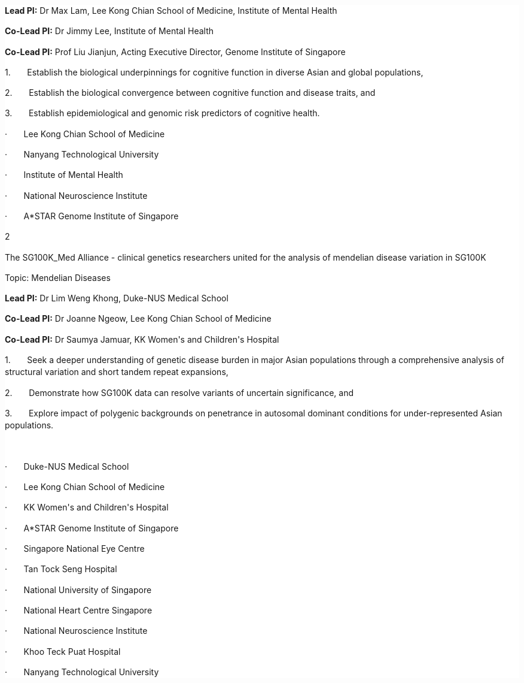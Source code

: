 <td rowspan="1" colspan="1">
<p><strong>Lead PI:</strong> Dr Max Lam, Lee Kong Chian School of Medicine,
Institute of Mental Health</p>
<p><strong>Co-Lead PI:</strong> Dr Jimmy Lee, Institute of Mental Health</p>
<p><strong>Co-Lead PI:</strong> Prof Liu Jianjun, Acting Executive Director,
Genome Institute of Singapore</p>
</td>
<td rowspan="1" colspan="1">
<p>1.&nbsp;&nbsp;&nbsp;&nbsp;&nbsp;&nbsp; Establish the biological underpinnings
for cognitive function in diverse Asian and global populations,</p>
<p>2.&nbsp;&nbsp;&nbsp;&nbsp;&nbsp;&nbsp; Establish the biological convergence
between cognitive function and disease traits, and</p>
<p>3.&nbsp;&nbsp;&nbsp;&nbsp;&nbsp;&nbsp; Establish epidemiological and genomic
risk predictors of cognitive health.</p>
</td>
<td rowspan="1" colspan="1">
<p>·&nbsp;&nbsp;&nbsp;&nbsp;&nbsp;&nbsp; Lee Kong Chian School of Medicine</p>
<p>·&nbsp;&nbsp;&nbsp;&nbsp;&nbsp;&nbsp; Nanyang Technological University</p>
<p>·&nbsp;&nbsp;&nbsp;&nbsp;&nbsp;&nbsp; Institute of Mental Health</p>
<p>·&nbsp;&nbsp;&nbsp;&nbsp;&nbsp;&nbsp; National Neuroscience Institute</p>
<p>·&nbsp;&nbsp;&nbsp;&nbsp;&nbsp;&nbsp; A*STAR Genome Institute of Singapore</p>
</td>
</tr>
<tr>
<td rowspan="1" colspan="1">
<p>2</p>
</td>
<td rowspan="1" colspan="1">
<p>The SG100K_Med Alliance - clinical genetics researchers united for the
analysis of mendelian disease variation in SG100K</p>
<p></p>
<p>Topic: Mendelian Diseases</p>
</td>
<td rowspan="1" colspan="1">
<p><strong>Lead PI:</strong> Dr Lim Weng Khong, Duke-NUS Medical School</p>
<p><strong>Co-Lead PI:</strong> Dr Joanne Ngeow, Lee Kong Chian School of
Medicine</p>
<p><strong>Co-Lead PI:</strong> Dr Saumya Jamuar, KK Women's and Children's
Hospital</p>
</td>
<td rowspan="1" colspan="1">
<p>1.&nbsp;&nbsp;&nbsp;&nbsp;&nbsp;&nbsp; Seek a deeper understanding of
genetic disease burden in major Asian populations through a comprehensive
analysis of structural variation and short tandem repeat expansions,</p>
<p>2.&nbsp;&nbsp;&nbsp;&nbsp;&nbsp;&nbsp; Demonstrate how SG100K data can
resolve variants of uncertain significance, and</p>
<p>3.&nbsp;&nbsp;&nbsp;&nbsp;&nbsp;&nbsp; Explore impact of polygenic backgrounds
on penetrance in autosomal dominant conditions for under-represented Asian
populations.</p>
<p><strong>&nbsp;</strong>
</p>
</td>
<td rowspan="1" colspan="1">
<p>·&nbsp;&nbsp;&nbsp;&nbsp;&nbsp;&nbsp; Duke-NUS Medical School</p>
<p>·&nbsp;&nbsp;&nbsp;&nbsp;&nbsp;&nbsp; Lee Kong Chian School of Medicine</p>
<p>·&nbsp;&nbsp;&nbsp;&nbsp;&nbsp;&nbsp; KK Women's and Children's Hospital</p>
<p>·&nbsp;&nbsp;&nbsp;&nbsp;&nbsp;&nbsp; A*STAR Genome Institute of Singapore</p>
<p>·&nbsp;&nbsp;&nbsp;&nbsp;&nbsp;&nbsp; Singapore National Eye Centre</p>
<p>·&nbsp;&nbsp;&nbsp;&nbsp;&nbsp;&nbsp; Tan Tock Seng Hospital</p>
<p>·&nbsp;&nbsp;&nbsp;&nbsp;&nbsp;&nbsp; National University of Singapore</p>
<p>·&nbsp;&nbsp;&nbsp;&nbsp;&nbsp;&nbsp; National Heart Centre Singapore</p>
<p>·&nbsp;&nbsp;&nbsp;&nbsp;&nbsp;&nbsp; National Neuroscience Institute</p>
<p>·&nbsp;&nbsp;&nbsp;&nbsp;&nbsp;&nbsp; Khoo Teck Puat Hospital</p>
<p>·&nbsp;&nbsp;&nbsp;&nbsp;&nbsp;&nbsp; Nanyang Technological University</p>